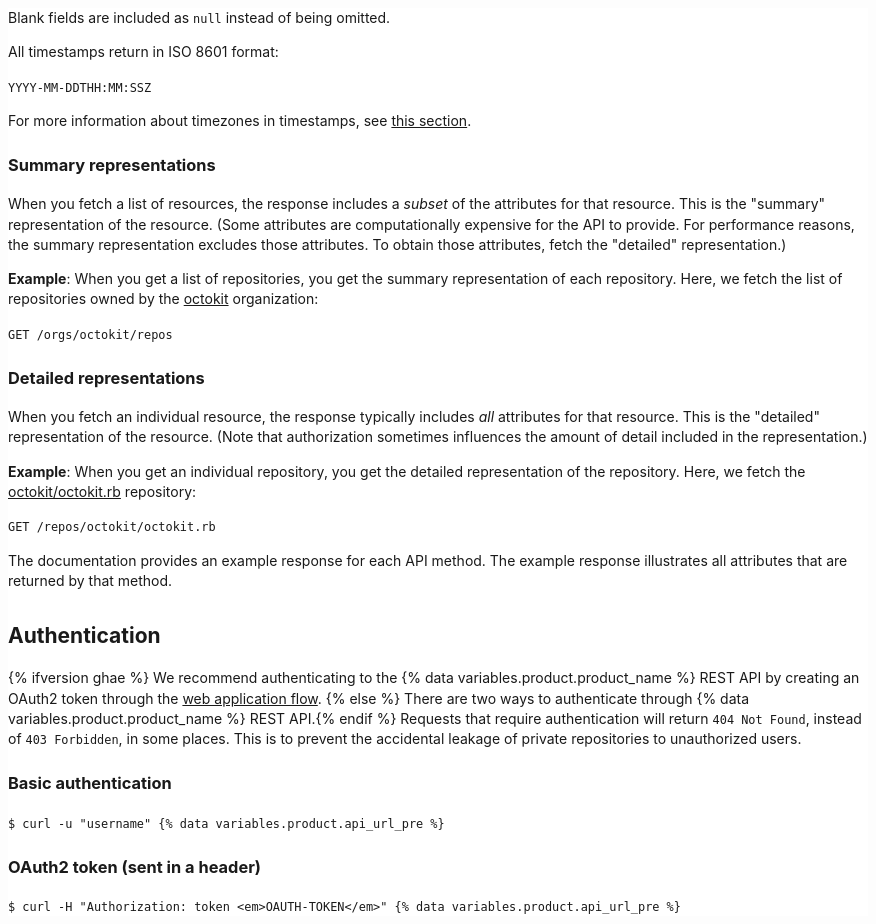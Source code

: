 Blank fields are included as `null` instead of being omitted.

All timestamps return in ISO 8601 format:

    YYYY-MM-DDTHH:MM:SSZ

For more information about timezones in timestamps, see [this section](#timezones).

### Summary representations

When you fetch a list of resources, the response includes a _subset_ of the
attributes for that resource. This is the "summary" representation of the
resource. (Some attributes are computationally expensive for the API to provide.
For performance reasons, the summary representation excludes those attributes.
To obtain those attributes, fetch the "detailed" representation.)

**Example**: When you get a list of repositories, you get the summary
representation of each repository. Here, we fetch the list of repositories owned
by the [octokit](https://github.com/octokit) organization:

    GET /orgs/octokit/repos

### Detailed representations

When you fetch an individual resource, the response typically includes _all_
attributes for that resource. This is the "detailed" representation of the
resource. (Note that authorization sometimes influences the amount of detail
included in the representation.)

**Example**: When you get an individual repository, you get the detailed
representation of the repository. Here, we fetch the
[octokit/octokit.rb](https://github.com/octokit/octokit.rb) repository:

    GET /repos/octokit/octokit.rb

The documentation provides an example response for each API method. The example
response illustrates all attributes that are returned by that method.

## Authentication

{% ifversion ghae %} We recommend authenticating to the {% data variables.product.product_name %} REST API by creating an OAuth2 token through the [web application flow](/developers/apps/authorizing-oauth-apps#web-application-flow). {% else %} There are two ways to authenticate through {% data variables.product.product_name %} REST API.{% endif %} Requests that require authentication will return `404 Not Found`, instead of `403 Forbidden`, in some places.  This is to prevent the accidental leakage of private repositories to unauthorized users.

### Basic authentication

```shell
$ curl -u "username" {% data variables.product.api_url_pre %}
```

### OAuth2 token (sent in a header)

```shell
$ curl -H "Authorization: token <em>OAUTH-TOKEN</em>" {% data variables.product.api_url_pre %}
```

